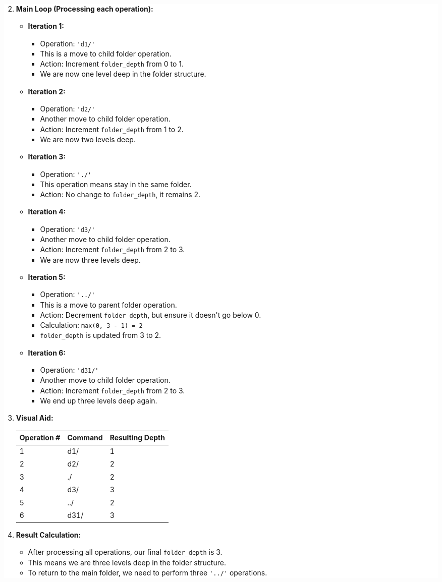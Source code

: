 2. **Main Loop (Processing each operation):**

    - **Iteration 1:**
        - Operation: `'d1/'`
        - This is a move to child folder operation.
        - Action: Increment `folder_depth` from 0 to 1.
        - We are now one level deep in the folder structure.

    - **Iteration 2:**
        - Operation: `'d2/'`
        - Another move to child folder operation.
        - Action: Increment `folder_depth` from 1 to 2.
        - We are now two levels deep.

    - **Iteration 3:**
        - Operation: `'./'`
        - This operation means stay in the same folder.
        - Action: No change to `folder_depth`, it remains 2.

    - **Iteration 4:**
        - Operation: `'d3/'`
        - Another move to child folder operation.
        - Action: Increment `folder_depth` from 2 to 3.
        - We are now three levels deep.

    - **Iteration 5:**
        - Operation: `'../'`
        - This is a move to parent folder operation.
        - Action: Decrement `folder_depth`, but ensure it doesn't go below 0.
        - Calculation: `max(0, 3 - 1) = 2`
        - `folder_depth` is updated from 3 to 2.

    - **Iteration 6:**
        - Operation: `'d31/'`
        - Another move to child folder operation.
        - Action: Increment `folder_depth` from 2 to 3.
        - We end up three levels deep again.

3. **Visual Aid:**

   | Operation # | Command | Resulting Depth |
   |-------------|---------|-----------------|
   | 1           | d1/     | 1               |
   | 2           | d2/     | 2               |
   | 3           | ./      | 2               |
   | 4           | d3/     | 3               |
   | 5           | ../     | 2               |
   | 6           | d31/    | 3               |

4. **Result Calculation:**
    - After processing all operations, our final `folder_depth` is 3.
    - This means we are three levels deep in the folder structure.
    - To return to the main folder, we need to perform three `'../'` operations.
